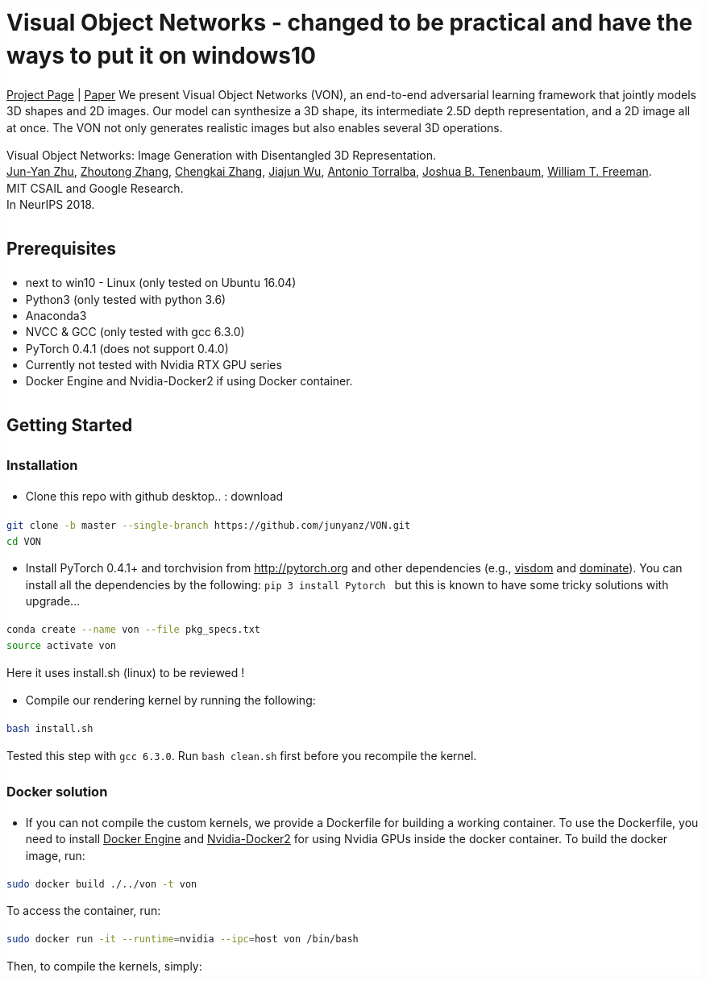 # Visual Object Networks - changed to be practical and have the ways to put it on windows10
[Project Page](http://von.csail.mit.edu) |  [Paper](http://arxiv.org/abs/1812.02725)
We present Visual Object Networks (VON), an end-to-end adversarial learning framework that jointly models 3D shapes and 2D images.  Our model can synthesize a 3D shape, its intermediate 2.5D depth representation, and a 2D image all at once. The VON not only generates realistic images but also enables several 3D operations.

Visual Object Networks: Image Generation with Disentangled 3D Representation.<br/>
[Jun-Yan Zhu](http://people.csail.mit.edu/junyanz/),
 [Zhoutong Zhang](https://www.csail.mit.edu/person/zhoutong-zhang), [Chengkai Zhang](https://scholar.google.com/citations?user=rChGGwgAAAAJ&hl=en), [Jiajun Wu](https://jiajunwu.com/), [Antonio Torralba](http://web.mit.edu/torralba/www/), [    Joshua B. Tenenbaum](http://web.mit.edu/cocosci/josh.html), [William T. Freeman](http://billf.mit.edu/).<br/>
MIT CSAIL and Google Research.<br/>
In NeurIPS 2018.
## Prerequisites
- next to win10 - Linux (only tested on Ubuntu 16.04)
- Python3 (only tested with python 3.6)
- Anaconda3
- NVCC & GCC (only tested with gcc 6.3.0)
- PyTorch 0.4.1 (does not support 0.4.0)
- Currently not tested with Nvidia RTX GPU series
- Docker Engine and Nvidia-Docker2 if using Docker container.


## Getting Started ###
### Installation
- Clone this repo with github desktop.. : download
```bash
git clone -b master --single-branch https://github.com/junyanz/VON.git
cd VON
```
- Install PyTorch 0.4.1+ and torchvision from http://pytorch.org and other dependencies (e.g., [visdom](https://github.com/facebookresearch/visdom) and [dominate](https://github.com/Knio/dominate)). You can install all the dependencies by the following: `pip 3 install Pytorch `
but this is known to have some tricky solutions with upgrade...
```bash
conda create --name von --file pkg_specs.txt
source activate von
```
Here it uses install.sh (linux) to be reviewed !
- Compile our rendering kernel by running the following:
```bash
bash install.sh
```
Tested this step with `gcc 6.3.0`. 
Run `bash clean.sh` first before you recompile the kernel.
### Docker solution
- If you can not compile the custom kernels, we provide a Dockerfile for building a working container. To use the Dockerfile, you need to install [Docker Engine](https://www.docker.com) and [Nvidia-Docker2](https://github.com/NVIDIA/nvidia-docker) for using Nvidia GPUs inside the docker container. To build the docker image, run:
```bash
sudo docker build ./../von -t von
```
To access the container, run:
```bash
sudo docker run -it --runtime=nvidia --ipc=host von /bin/bash
```
Then, to compile the kernels, simply:
```bash
```